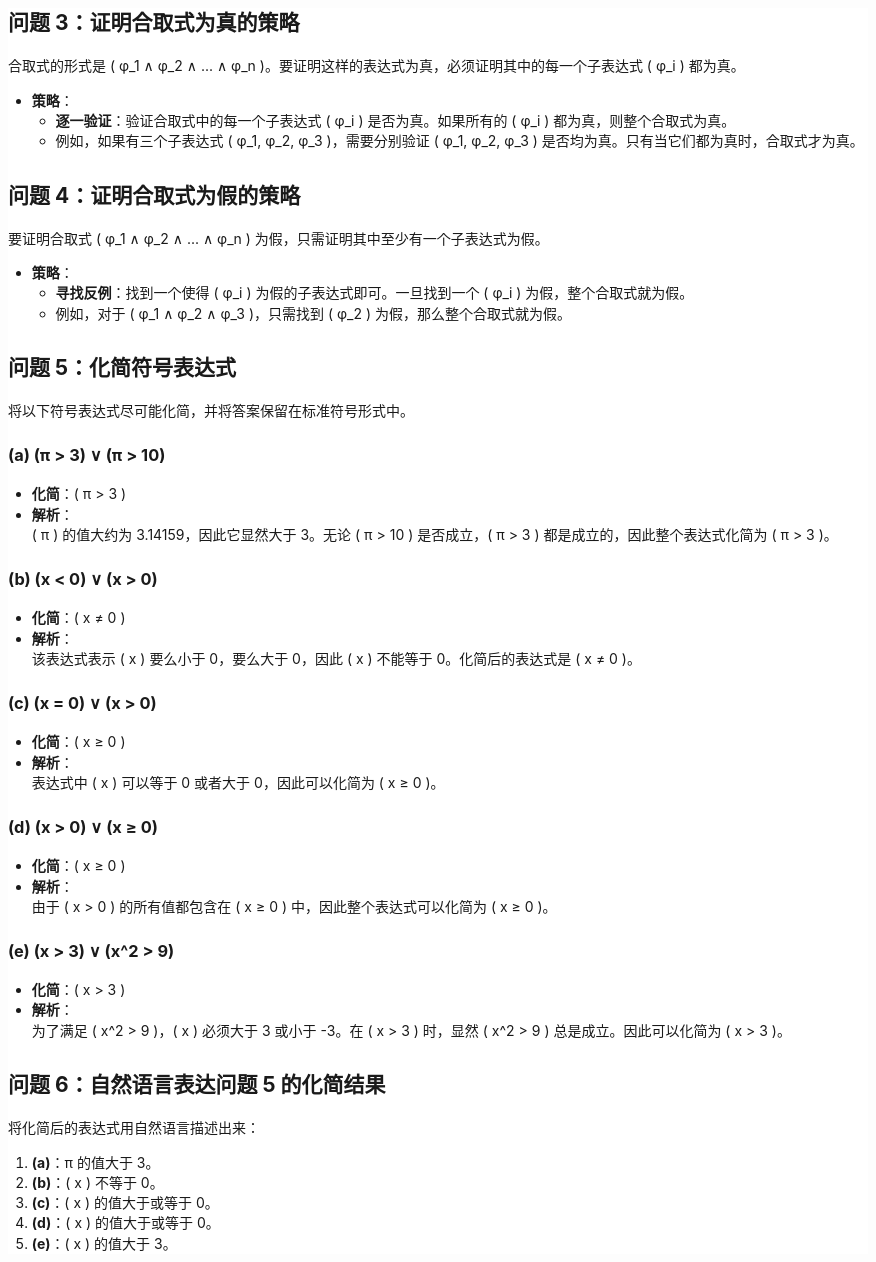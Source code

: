 ## 问题 3：证明合取式为真的策略
合取式的形式是 \( φ_1 ∧ φ_2 ∧ ... ∧ φ_n \)。要证明这样的表达式为真，必须证明其中的每一个子表达式 \( φ_i \) 都为真。

- **策略**：
  - **逐一验证**：验证合取式中的每一个子表达式 \( φ_i \) 是否为真。如果所有的 \( φ_i \) 都为真，则整个合取式为真。
  - 例如，如果有三个子表达式 \( φ_1, φ_2, φ_3 \)，需要分别验证 \( φ_1, φ_2, φ_3 \) 是否均为真。只有当它们都为真时，合取式才为真。

## 问题 4：证明合取式为假的策略
要证明合取式 \( φ_1 ∧ φ_2 ∧ ... ∧ φ_n \) 为假，只需证明其中至少有一个子表达式为假。

- **策略**：
  - **寻找反例**：找到一个使得 \( φ_i \) 为假的子表达式即可。一旦找到一个 \( φ_i \) 为假，整个合取式就为假。
  - 例如，对于 \( φ_1 ∧ φ_2 ∧ φ_3 \)，只需找到 \( φ_2 \) 为假，那么整个合取式就为假。

## 问题 5：化简符号表达式
将以下符号表达式尽可能化简，并将答案保留在标准符号形式中。

### (a) (π > 3) ∨ (π > 10)
- **化简**：\( π > 3 \)
- **解析**：  
  \( π \) 的值大约为 3.14159，因此它显然大于 3。无论 \( π > 10 \) 是否成立，\( π > 3 \) 都是成立的，因此整个表达式化简为 \( π > 3 \)。

### (b) (x < 0) ∨ (x > 0)
- **化简**：\( x ≠ 0 \)
- **解析**：  
  该表达式表示 \( x \) 要么小于 0，要么大于 0，因此 \( x \) 不能等于 0。化简后的表达式是 \( x ≠ 0 \)。

### (c) (x = 0) ∨ (x > 0)
- **化简**：\( x ≥ 0 \)
- **解析**：  
  表达式中 \( x \) 可以等于 0 或者大于 0，因此可以化简为 \( x ≥ 0 \)。

### (d) (x > 0) ∨ (x ≥ 0)
- **化简**：\( x ≥ 0 \)
- **解析**：  
  由于 \( x > 0 \) 的所有值都包含在 \( x ≥ 0 \) 中，因此整个表达式可以化简为 \( x ≥ 0 \)。

### (e) (x > 3) ∨ (x^2 > 9)
- **化简**：\( x > 3 \)
- **解析**：  
  为了满足 \( x^2 > 9 \)，\( x \) 必须大于 3 或小于 -3。在 \( x > 3 \) 时，显然 \( x^2 > 9 \) 总是成立。因此可以化简为 \( x > 3 \)。

## 问题 6：自然语言表达问题 5 的化简结果
将化简后的表达式用自然语言描述出来：

1. **(a)**：π 的值大于 3。
2. **(b)**：\( x \) 不等于 0。
3. **(c)**：\( x \) 的值大于或等于 0。
4. **(d)**：\( x \) 的值大于或等于 0。
5. **(e)**：\( x \) 的值大于 3。
